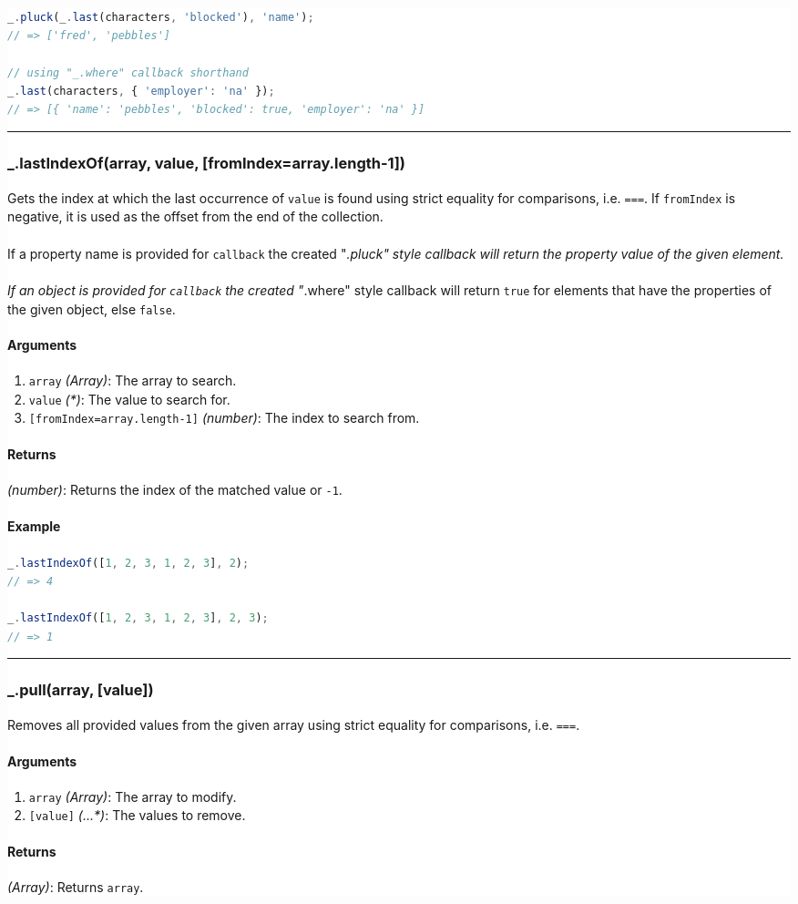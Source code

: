 ```js
_.pluck(_.last(characters, 'blocked'), 'name');
// => ['fred', 'pebbles']

// using "_.where" callback shorthand
_.last(characters, { 'employer': 'na' });
// => [{ 'name': 'pebbles', 'blocked': true, 'employer': 'na' }]
```
* * *

### _.lastIndexOf(array, value, [fromIndex=array.length-1])

Gets the index at which the last occurrence of `value` is found using strict
equality for comparisons, i.e. `===`. If `fromIndex` is negative, it is used
as the offset from the end of the collection.
<br>
<br>
If a property name is provided for `callback` the created "_.pluck" style
callback will return the property value of the given element.
<br>
<br>
If an object is provided for `callback` the created "_.where" style callback
will return `true` for elements that have the properties of the given object,
else `false`.

#### Arguments
1. `array` *(Array)*: The array to search.
2. `value` *(&#42;)*: The value to search for.
3. `[fromIndex=array.length-1]` *(number)*: The index to search from.

#### Returns
*(number)*:  Returns the index of the matched value or `-1`.

#### Example
```js
_.lastIndexOf([1, 2, 3, 1, 2, 3], 2);
// => 4

_.lastIndexOf([1, 2, 3, 1, 2, 3], 2, 3);
// => 1
```
* * *

### _.pull(array, [value])

Removes all provided values from the given array using strict equality for
comparisons, i.e. `===`.

#### Arguments
1. `array` *(Array)*: The array to modify.
2. `[value]` *(...&#42;)*: The values to remove.

#### Returns
*(Array)*:  Returns `array`.
